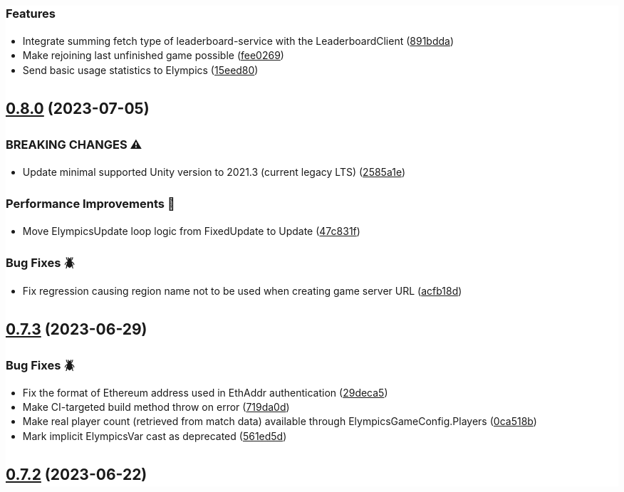 
### Features

* Integrate summing fetch type of leaderboard-service with the LeaderboardClient ([891bdda](https://github.com/Elympics/Unity-SDK/commit/891bdda22bbdeaa829280e88cd1d8e98e8d52f1e))
* Make rejoining last unfinished game possible ([fee0269](https://github.com/Elympics/Unity-SDK/commit/fee0269a28db737aaf707e9b3139dc4ddd831fc3))
* Send basic usage statistics to Elympics ([15eed80](https://github.com/Elympics/Unity-SDK/commit/15eed80a989f8f71d5f9d917a413fb43ce224f06))



## [0.8.0](https://github.com/Elympics/Unity-SDK/compare/v0.7.3...v0.8.0) (2023-07-05)


### BREAKING CHANGES :warning:

* Update minimal supported Unity version to 2021.3 (current legacy LTS) ([2585a1e](https://github.com/Elympics/Unity-SDK/commit/2585a1e9f9325bd1817f80723473b23ce7baca52))


### Performance Improvements 🚀

* Move ElympicsUpdate loop logic from FixedUpdate to Update ([47c831f](https://github.com/Elympics/Unity-SDK/commit/47c831f87c9f35360b0d96168ba87e36640cf591))


### Bug Fixes 🪲

* Fix regression causing region name not to be used when creating game server URL ([acfb18d](https://github.com/Elympics/Unity-SDK/commit/acfb18d1e7bf77d384f0f5f1e2dd7e3d6ae9f507))



## [0.7.3](https://github.com/Elympics/Unity-SDK/compare/v0.7.2...v0.7.3) (2023-06-29)


### Bug Fixes 🪲

* Fix the format of Ethereum address used in EthAddr authentication ([29deca5](https://github.com/Elympics/Unity-SDK/commit/29deca522ddddebefadedda68a0eabe24d293a48))
* Make CI-targeted build method throw on error ([719da0d](https://github.com/Elympics/Unity-SDK/commit/719da0dadccb79e6db1d78d37aac87a0a8bf78d8))
* Make real player count (retrieved from match data) available through ElympicsGameConfig.Players ([0ca518b](https://github.com/Elympics/Unity-SDK/commit/0ca518bef2e9df20e6b80898ecbaaa06385a9794))
* Mark implicit ElympicsVar cast as deprecated ([561ed5d](https://github.com/Elympics/Unity-SDK/commit/561ed5d33f5d42dbdf682e3d34b2abbd1dc88639))



## [0.7.2](https://github.com/Elympics/Unity-SDK/compare/v0.7.1...v0.7.2) (2023-06-22)
